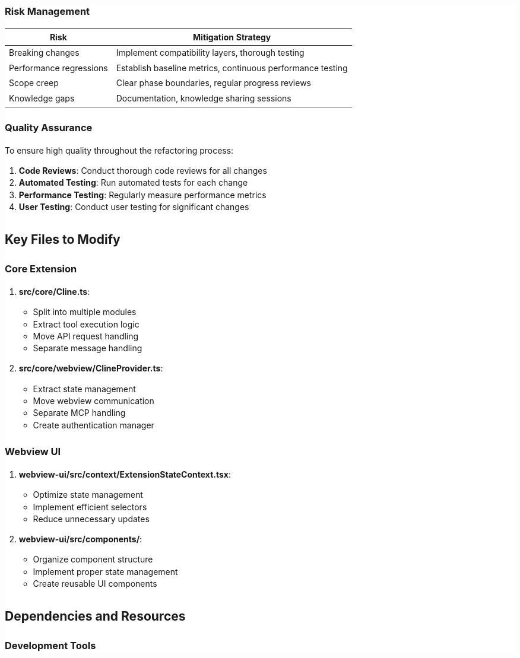 ### Risk Management

| Risk | Mitigation Strategy |
|------|---------------------|
| Breaking changes | Implement compatibility layers, thorough testing |
| Performance regressions | Establish baseline metrics, continuous performance testing |
| Scope creep | Clear phase boundaries, regular progress reviews |
| Knowledge gaps | Documentation, knowledge sharing sessions |

### Quality Assurance

To ensure high quality throughout the refactoring process:

1. **Code Reviews**: Conduct thorough code reviews for all changes
2. **Automated Testing**: Run automated tests for each change
3. **Performance Testing**: Regularly measure performance metrics
4. **User Testing**: Conduct user testing for significant changes

## Key Files to Modify

### Core Extension

1. **src/core/Cline.ts**:
   - Split into multiple modules
   - Extract tool execution logic
   - Move API request handling
   - Separate message handling

2. **src/core/webview/ClineProvider.ts**:
   - Extract state management
   - Move webview communication
   - Separate MCP handling
   - Create authentication manager

### Webview UI

1. **webview-ui/src/context/ExtensionStateContext.tsx**:
   - Optimize state management
   - Implement efficient selectors
   - Reduce unnecessary updates

2. **webview-ui/src/components/**:
   - Organize component structure
   - Implement proper state management
   - Create reusable UI components

## Dependencies and Resources

### Development Tools
